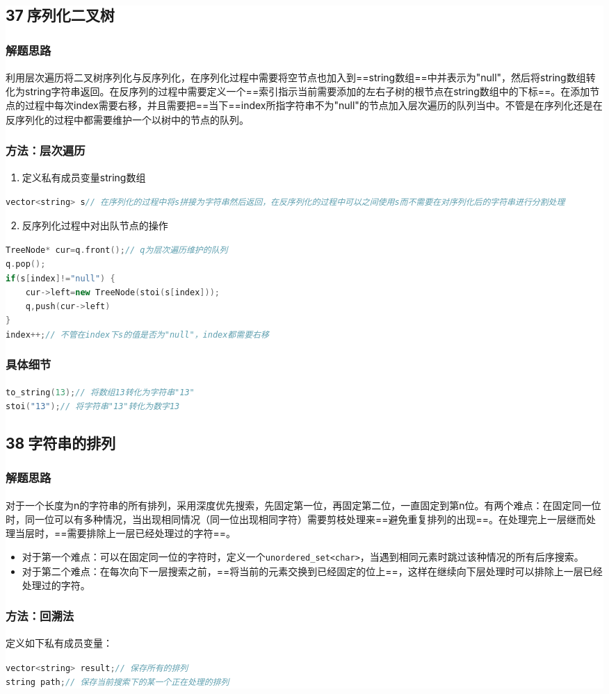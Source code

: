 

## 37 序列化二叉树

### 解题思路

利用层次遍历将二叉树序列化与反序列化，在序列化过程中需要将空节点也加入到==string数组==中并表示为"null"，然后将string数组转化为string字符串返回。在反序列的过程中需要定义一个==索引指示当前需要添加的左右子树的根节点在string数组中的下标==。在添加节点的过程中每次index需要右移，并且需要把==当下==index所指字符串不为"null"的节点加入层次遍历的队列当中。不管是在序列化还是在反序列化的过程中都需要维护一个以树中的节点的队列。

### 方法：层次遍历

1. 定义私有成员变量string数组

```c++
vector<string> s// 在序列化的过程中将s拼接为字符串然后返回，在反序列化的过程中可以之间使用s而不需要在对序列化后的字符串进行分割处理
```

2. 反序列化过程中对出队节点的操作

```c++
TreeNode* cur=q.front();// q为层次遍历维护的队列
q.pop();
if(s[index]!="null") {
    cur->left=new TreeNode(stoi(s[index]));
    q,push(cur->left)
}
index++;// 不管在index下s的值是否为"null"，index都需要右移
```

### 具体细节

```c++
to_string(13);// 将数组13转化为字符串"13"
stoi("13");// 将字符串"13"转化为数字13
```



## 38 字符串的排列

### 解题思路

对于一个长度为n的字符串的所有排列，采用深度优先搜索，先固定第一位，再固定第二位，一直固定到第n位。有两个难点：在固定同一位时，同一位可以有多种情况，当出现相同情况（同一位出现相同字符）需要剪枝处理来==避免重复排列的出现==。在处理完上一层继而处理当层时，==需要排除上一层已经处理过的字符==。

* 对于第一个难点：可以在固定同一位的字符时，定义一个`unordered_set<char>`，当遇到相同元素时跳过该种情况的所有后序搜索。
* 对于第二个难点：在每次向下一层搜索之前，==将当前的元素交换到已经固定的位上==，这样在继续向下层处理时可以排除上一层已经处理过的字符。

### 方法：回溯法

定义如下私有成员变量：

```c++
vector<string> result;// 保存所有的排列
string path;// 保存当前搜索下的某一个正在处理的排列
```
